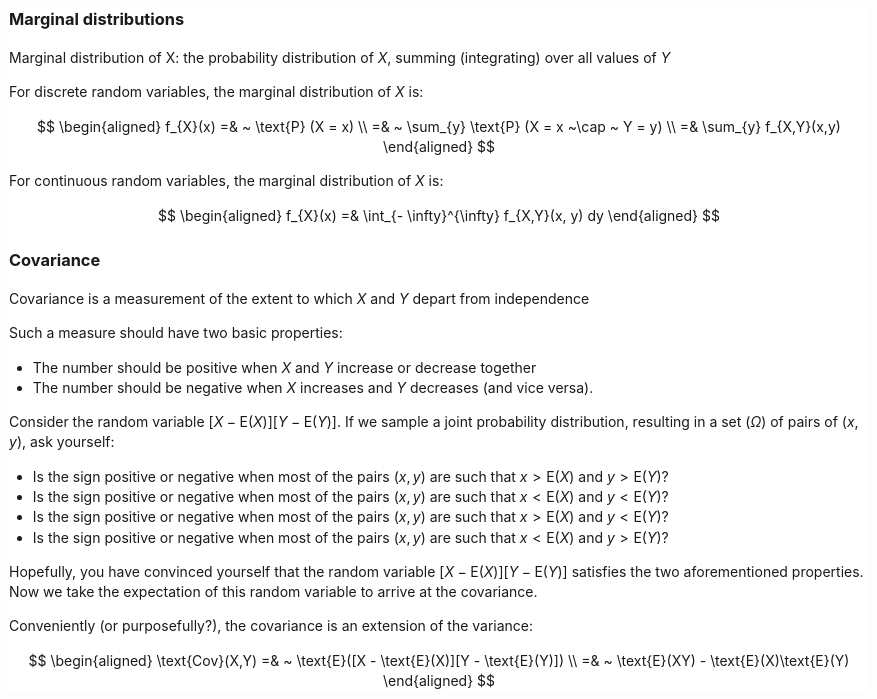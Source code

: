### Marginal distributions

Marginal distribution of X: the probability distribution of $X$, summing (integrating) over all values of $Y$

For discrete random variables, the marginal distribution of $X$ is:

$$
\begin{aligned}
f_{X}(x) =& ~ \text{P} (X = x) \\
         =& ~ \sum_{y} \text{P} (X = x ~\cap ~ Y = y) \\
         =& \sum_{y} f_{X,Y}(x,y)
\end{aligned}
$$

For continuous random variables, the marginal distribution of $X$ is:

$$
\begin{aligned}
f_{X}(x) =& \int_{- \infty}^{\infty} f_{X,Y}(x, y) dy
\end{aligned}
$$

### Covariance

Covariance is a measurement of the extent to which $X$ and $Y$ depart from independence

Such a measure should have two basic properties:

  - The number should be positive when $X$ and $Y$ increase or decrease together
  - The number should be negative when $X$ increases and $Y$ decreases (and vice versa).

Consider the random variable $[X - \text{E}(X)][Y - \text{E}(Y)]$. If we sample a joint probability distribution, resulting in a set ($\Omega$) of pairs of $(x, y)$, ask yourself:

  - Is the sign positive or negative when most of the pairs $(x, y)$ are such that $x > \text{E}(X)$ and $y > \text{E}(Y)$?
  - Is the sign positive or negative when most of the pairs $(x, y)$ are such that $x < \text{E}(X)$ and $y < \text{E}(Y)$?
  - Is the sign positive or negative when most of the pairs $(x, y)$ are such that $x > \text{E}(X)$ and $y < \text{E}(Y)$?
  - Is the sign positive or negative when most of the pairs $(x, y)$ are such that $x < \text{E}(X)$ and $y > \text{E}(Y)$?

Hopefully, you have convinced yourself that the random variable $[X - \text{E}(X)][Y - \text{E}(Y)]$ satisfies the two aforementioned properties. Now we take the expectation of this random variable to arrive at the covariance.

Conveniently (or purposefully?), the covariance is an extension of the variance:

$$
\begin{aligned}
\text{Cov}(X,Y) =& ~ \text{E}([X - \text{E}(X)][Y - \text{E}(Y)]) \\
                =& ~ \text{E}(XY) - \text{E}(X)\text{E}(Y)
\end{aligned}
$$
